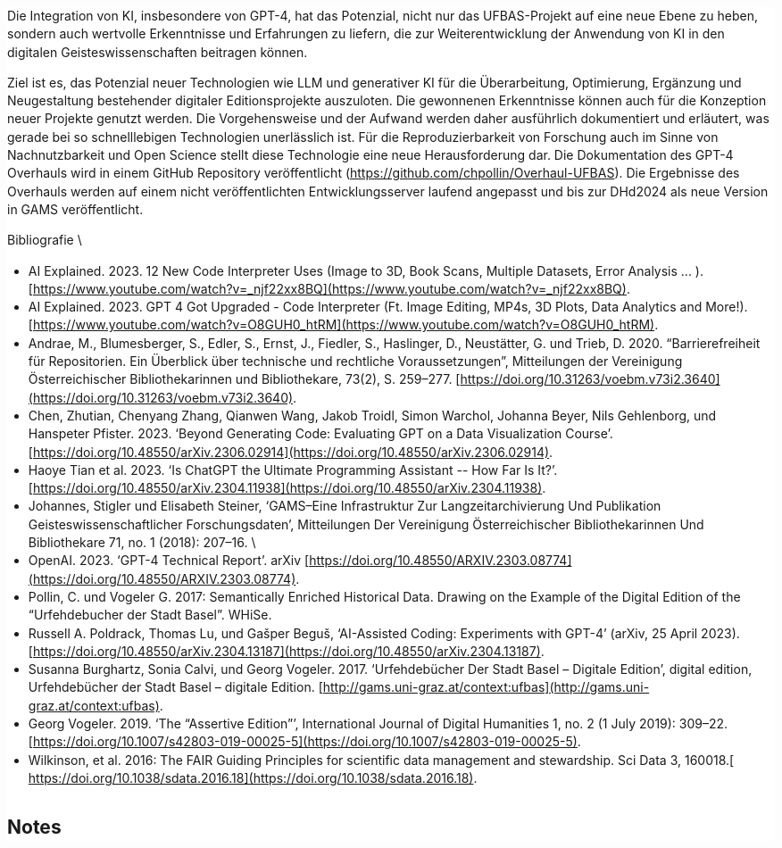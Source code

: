 Die Integration von KI, insbesondere von GPT-4, hat das Potenzial, nicht nur das UFBAS-Projekt auf eine neue Ebene zu heben, sondern auch wertvolle Erkenntnisse und Erfahrungen zu liefern, die zur Weiterentwicklung der Anwendung von KI in den digitalen Geisteswissenschaften beitragen können.

Ziel ist es, das Potenzial neuer Technologien wie LLM und generativer KI für die Überarbeitung, Optimierung, Ergänzung und Neugestaltung bestehender digitaler Editionsprojekte auszuloten. Die gewonnenen Erkenntnisse können auch für die Konzeption neuer Projekte genutzt werden. Die Vorgehensweise und der Aufwand werden daher ausführlich dokumentiert und erläutert, was gerade bei so schnelllebigen Technologien unerlässlich ist. Für die Reproduzierbarkeit von Forschung auch im Sinne von Nachnutzbarkeit und Open Science stellt diese Technologie eine neue Herausforderung dar. Die Dokumentation des GPT-4 Overhauls wird in einem GitHub Repository veröffentlicht (https://github.com/chpollin/Overhaul-UFBAS). Die Ergebnisse des Overhauls werden auf einem nicht veröffentlichten Entwicklungsserver laufend angepasst und bis zur DHd2024 als neue Version in GAMS veröffentlicht.

Bibliografie \

* AI Explained. 2023. 12 New Code Interpreter Uses (Image to 3D, Book Scans, Multiple Datasets, Error Analysis ... ). [https://www.youtube.com/watch?v=_njf22xx8BQ](https://www.youtube.com/watch?v=_njf22xx8BQ). 
* AI Explained. 2023. GPT 4 Got Upgraded - Code Interpreter (Ft. Image Editing, MP4s, 3D Plots, Data Analytics and More!). [https://www.youtube.com/watch?v=O8GUH0_htRM](https://www.youtube.com/watch?v=O8GUH0_htRM). 
* Andrae, M., Blumesberger, S., Edler, S., Ernst, J., Fiedler, S., Haslinger, D., Neustätter, G. und Trieb, D. 2020. “Barrierefreiheit für Repositorien. Ein Überblick über technische und rechtliche Voraussetzungen”, Mitteilungen der Vereinigung Österreichischer Bibliothekarinnen und Bibliothekare, 73(2), S. 259–277. [https://doi.org/10.31263/voebm.v73i2.3640](https://doi.org/10.31263/voebm.v73i2.3640). 
* Chen, Zhutian, Chenyang Zhang, Qianwen Wang, Jakob Troidl, Simon Warchol, Johanna Beyer, Nils Gehlenborg, und Hanspeter Pfister. 2023. ‘Beyond Generating Code: Evaluating GPT on a Data Visualization Course’. [https://doi.org/10.48550/arXiv.2306.02914](https://doi.org/10.48550/arXiv.2306.02914).
* Haoye Tian et al. 2023. ‘Is ChatGPT the Ultimate Programming Assistant -- How Far Is It?’. [https://doi.org/10.48550/arXiv.2304.11938](https://doi.org/10.48550/arXiv.2304.11938). 
* Johannes, Stigler und Elisabeth Steiner, ‘GAMS–Eine Infrastruktur Zur Langzeitarchivierung Und Publikation Geisteswissenschaftlicher Forschungsdaten’, Mitteilungen Der Vereinigung Österreichischer Bibliothekarinnen Und Bibliothekare 71, no. 1 (2018): 207–16. \
* OpenAI. 2023. ‘GPT-4 Technical Report’. arXiv [https://doi.org/10.48550/ARXIV.2303.08774](https://doi.org/10.48550/ARXIV.2303.08774).
* Pollin, C. und Vogeler G. 2017: Semantically Enriched Historical Data. Drawing on the Example of the Digital Edition of the “Urfehdebucher der Stadt Basel”. WHiSe.
* Russell A. Poldrack, Thomas Lu, und Gašper Beguš, ‘AI-Assisted Coding: Experiments with GPT-4’ (arXiv, 25 April 2023). [https://doi.org/10.48550/arXiv.2304.13187](https://doi.org/10.48550/arXiv.2304.13187).
* Susanna Burghartz, Sonia Calvi, und Georg Vogeler. 2017. ‘Urfehdebücher Der Stadt Basel – Digitale Edition’, digital edition, Urfehdebücher der Stadt Basel – digitale Edition. [http://gams.uni-graz.at/context:ufbas](http://gams.uni-graz.at/context:ufbas).
* Georg Vogeler. 2019. ‘The “Assertive Edition”’, International Journal of Digital Humanities 1, no. 2 (1 July 2019): 309–22. [https://doi.org/10.1007/s42803-019-00025-5](https://doi.org/10.1007/s42803-019-00025-5). 
* Wilkinson, et al. 2016: The FAIR Guiding Principles for scientific data management and stewardship. Sci Data 3, 160018.[ https://doi.org/10.1038/sdata.2016.18](https://doi.org/10.1038/sdata.2016.18).



## Notes

[^1]:
     Es ist darauf hinzuweisen, dass die Entwicklung von Open-Source-Modellen rasch voranschreitet und GPT-4-äquivalente Modelle möglicherweise in naher Zukunft verfügbar sein werden und aus vielen Gründen (z. B. transparente Trainingsdaten) GPT-4 vorzuziehen sind.